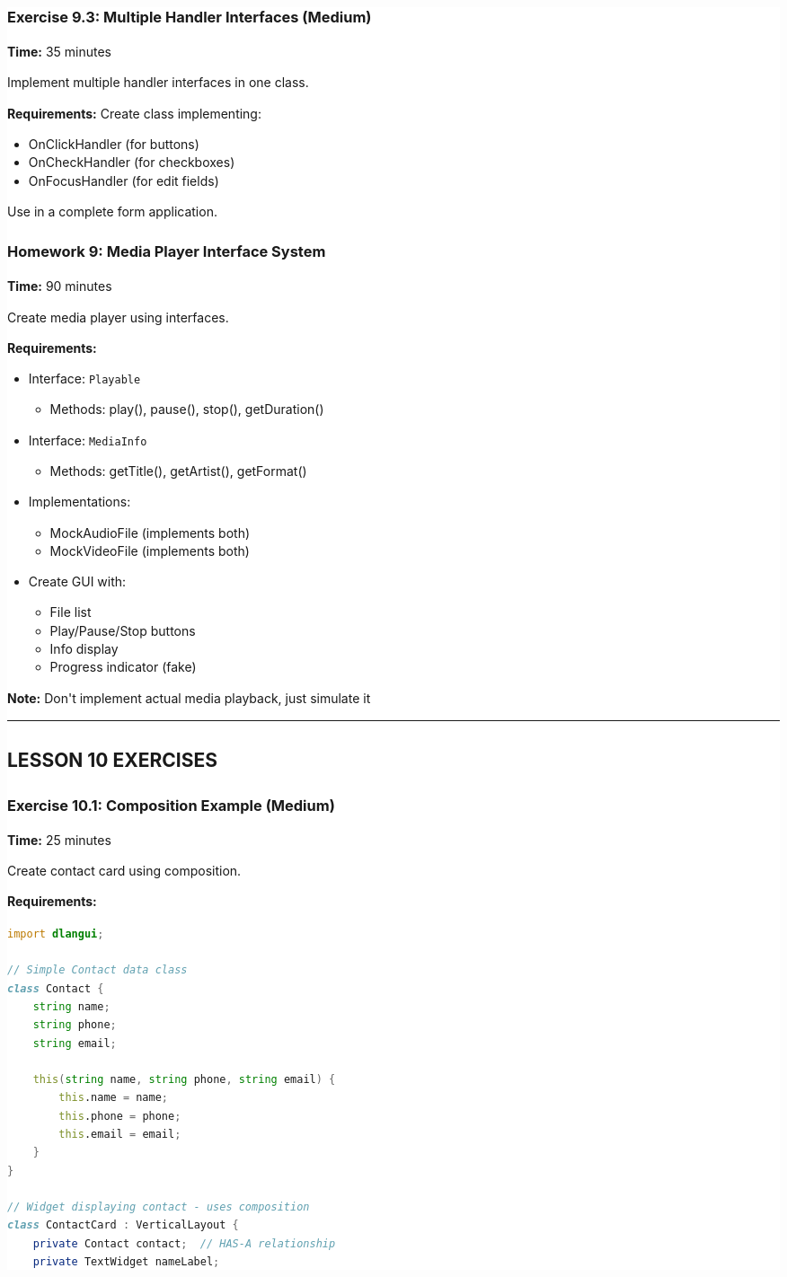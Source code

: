 ### Exercise 9.3: Multiple Handler Interfaces (Medium)
**Time:** 35 minutes

Implement multiple handler interfaces in one class.

**Requirements:**
Create class implementing:
- OnClickHandler (for buttons)
- OnCheckHandler (for checkboxes)
- OnFocusHandler (for edit fields)

Use in a complete form application.

### Homework 9: Media Player Interface System
**Time:** 90 minutes

Create media player using interfaces.

**Requirements:**
- Interface: `Playable`
  - Methods: play(), pause(), stop(), getDuration()

- Interface: `MediaInfo`
  - Methods: getTitle(), getArtist(), getFormat()

- Implementations:
  - MockAudioFile (implements both)
  - MockVideoFile (implements both)

- Create GUI with:
  - File list
  - Play/Pause/Stop buttons
  - Info display
  - Progress indicator (fake)

**Note:** Don't implement actual media playback, just simulate it

---

## LESSON 10 EXERCISES

### Exercise 10.1: Composition Example (Medium)
**Time:** 25 minutes

Create contact card using composition.

**Requirements:**
```d
import dlangui;

// Simple Contact data class
class Contact {
    string name;
    string phone;
    string email;
    
    this(string name, string phone, string email) {
        this.name = name;
        this.phone = phone;
        this.email = email;
    }
}

// Widget displaying contact - uses composition
class ContactCard : VerticalLayout {
    private Contact contact;  // HAS-A relationship
    private TextWidget nameLabel;
```